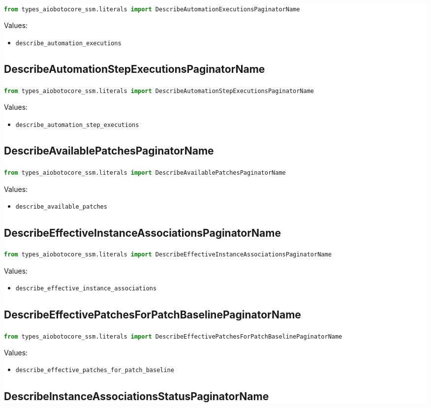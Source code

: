 ```python
from types_aiobotocore_ssm.literals import DescribeAutomationExecutionsPaginatorName
```

Values:

- `describe_automation_executions`

<a id="describeautomationstepexecutionspaginatorname"></a>

## DescribeAutomationStepExecutionsPaginatorName

```python
from types_aiobotocore_ssm.literals import DescribeAutomationStepExecutionsPaginatorName
```

Values:

- `describe_automation_step_executions`

<a id="describeavailablepatchespaginatorname"></a>

## DescribeAvailablePatchesPaginatorName

```python
from types_aiobotocore_ssm.literals import DescribeAvailablePatchesPaginatorName
```

Values:

- `describe_available_patches`

<a id="describeeffectiveinstanceassociationspaginatorname"></a>

## DescribeEffectiveInstanceAssociationsPaginatorName

```python
from types_aiobotocore_ssm.literals import DescribeEffectiveInstanceAssociationsPaginatorName
```

Values:

- `describe_effective_instance_associations`

<a id="describeeffectivepatchesforpatchbaselinepaginatorname"></a>

## DescribeEffectivePatchesForPatchBaselinePaginatorName

```python
from types_aiobotocore_ssm.literals import DescribeEffectivePatchesForPatchBaselinePaginatorName
```

Values:

- `describe_effective_patches_for_patch_baseline`

<a id="describeinstanceassociationsstatuspaginatorname"></a>

## DescribeInstanceAssociationsStatusPaginatorName
